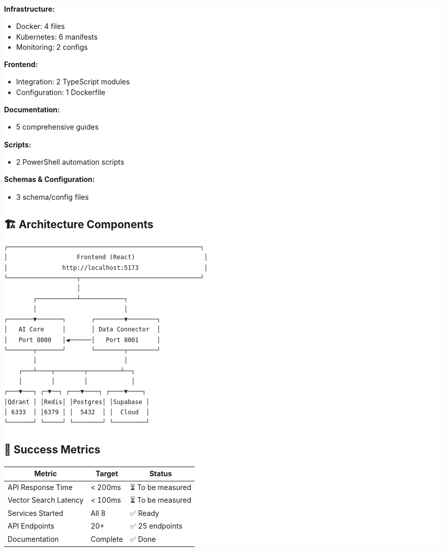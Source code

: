 **Infrastructure:**
- Docker: 4 files
- Kubernetes: 6 manifests
- Monitoring: 2 configs

**Frontend:**
- Integration: 2 TypeScript modules
- Configuration: 1 Dockerfile

**Documentation:**
- 5 comprehensive guides

**Scripts:**
- 2 PowerShell automation scripts

**Schemas & Configuration:**
- 3 schema/config files

## 🏗️ Architecture Components

```
┌─────────────────────────────────────────────────────┐
│                   Frontend (React)                   │
│               http://localhost:5173                  │
└───────────────────┬─────────────────────────────────┘
                    │
        ┌───────────┴────────────┐
        │                        │
┌───────▼───────┐       ┌────────▼────────┐
│   AI Core     │       │ Data Connector  │
│   Port 8000   │◀──────│   Port 8001     │
└───────┬───────┘       └────────┬────────┘
        │                        │
    ┌───┴────┬────────┬─────────┴──┐
    │        │        │            │
┌───▼───┐ ┌─▼──┐ ┌───▼────┐ ┌────▼────┐
│Qdrant │ │Redis│ │Postgres│ │Supabase │
│ 6333  │ │6379 │ │  5432  │ │  Cloud  │
└───────┘ └─────┘ └────────┘ └─────────┘
```

## 🎯 Success Metrics

| Metric | Target | Status |
|--------|--------|--------|
| API Response Time | < 200ms | ⏳ To be measured |
| Vector Search Latency | < 100ms | ⏳ To be measured |
| Services Started | All 8 | ✅ Ready |
| API Endpoints | 20+ | ✅ 25 endpoints |
| Documentation | Complete | ✅ Done |
